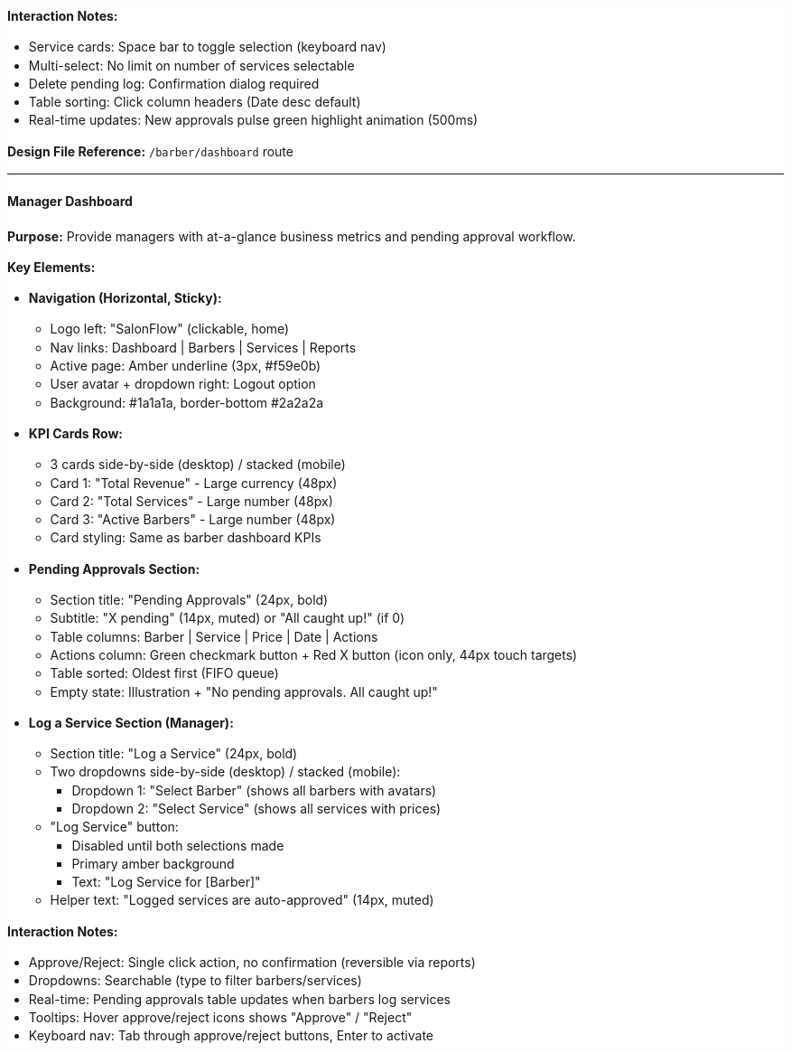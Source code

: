 **Interaction Notes:**

- Service cards: Space bar to toggle selection (keyboard nav)
- Multi-select: No limit on number of services selectable
- Delete pending log: Confirmation dialog required
- Table sorting: Click column headers (Date desc default)
- Real-time updates: New approvals pulse green highlight animation (500ms)

**Design File Reference:** `/barber/dashboard` route

---

#### Manager Dashboard

**Purpose:** Provide managers with at-a-glance business metrics and pending approval workflow.

**Key Elements:**

- **Navigation (Horizontal, Sticky):**
  - Logo left: "SalonFlow" (clickable, home)
  - Nav links: Dashboard | Barbers | Services | Reports
  - Active page: Amber underline (3px, #f59e0b)
  - User avatar + dropdown right: Logout option
  - Background: #1a1a1a, border-bottom #2a2a2a

- **KPI Cards Row:**
  - 3 cards side-by-side (desktop) / stacked (mobile)
  - Card 1: "Total Revenue" - Large currency (48px)
  - Card 2: "Total Services" - Large number (48px)
  - Card 3: "Active Barbers" - Large number (48px)
  - Card styling: Same as barber dashboard KPIs

- **Pending Approvals Section:**
  - Section title: "Pending Approvals" (24px, bold)
  - Subtitle: "X pending" (14px, muted) or "All caught up!" (if 0)
  - Table columns: Barber | Service | Price | Date | Actions
  - Actions column: Green checkmark button + Red X button (icon only, 44px touch targets)
  - Table sorted: Oldest first (FIFO queue)
  - Empty state: Illustration + "No pending approvals. All caught up!"

- **Log a Service Section (Manager):**
  - Section title: "Log a Service" (24px, bold)
  - Two dropdowns side-by-side (desktop) / stacked (mobile):
    - Dropdown 1: "Select Barber" (shows all barbers with avatars)
    - Dropdown 2: "Select Service" (shows all services with prices)
  - "Log Service" button:
    - Disabled until both selections made
    - Primary amber background
    - Text: "Log Service for [Barber]"
  - Helper text: "Logged services are auto-approved" (14px, muted)

**Interaction Notes:**

- Approve/Reject: Single click action, no confirmation (reversible via reports)
- Dropdowns: Searchable (type to filter barbers/services)
- Real-time: Pending approvals table updates when barbers log services
- Tooltips: Hover approve/reject icons shows "Approve" / "Reject"
- Keyboard nav: Tab through approve/reject buttons, Enter to activate
